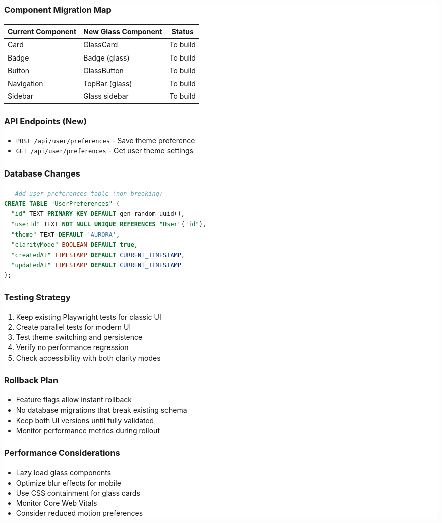 ### Component Migration Map

| Current Component | New Glass Component | Status   |
| ----------------- | ------------------- | -------- |
| Card              | GlassCard           | To build |
| Badge             | Badge (glass)       | To build |
| Button            | GlassButton         | To build |
| Navigation        | TopBar (glass)      | To build |
| Sidebar           | Glass sidebar       | To build |

### API Endpoints (New)

- `POST /api/user/preferences` - Save theme preference
- `GET /api/user/preferences` - Get user theme settings

### Database Changes

```sql
-- Add user preferences table (non-breaking)
CREATE TABLE "UserPreferences" (
  "id" TEXT PRIMARY KEY DEFAULT gen_random_uuid(),
  "userId" TEXT NOT NULL UNIQUE REFERENCES "User"("id"),
  "theme" TEXT DEFAULT 'AURORA',
  "clarityMode" BOOLEAN DEFAULT true,
  "createdAt" TIMESTAMP DEFAULT CURRENT_TIMESTAMP,
  "updatedAt" TIMESTAMP DEFAULT CURRENT_TIMESTAMP
);
```

### Testing Strategy

1. Keep existing Playwright tests for classic UI
2. Create parallel tests for modern UI
3. Test theme switching and persistence
4. Verify no performance regression
5. Check accessibility with both clarity modes

### Rollback Plan

- Feature flags allow instant rollback
- No database migrations that break existing schema
- Keep both UI versions until fully validated
- Monitor performance metrics during rollout

### Performance Considerations

- Lazy load glass components
- Optimize blur effects for mobile
- Use CSS containment for glass cards
- Monitor Core Web Vitals
- Consider reduced motion preferences
